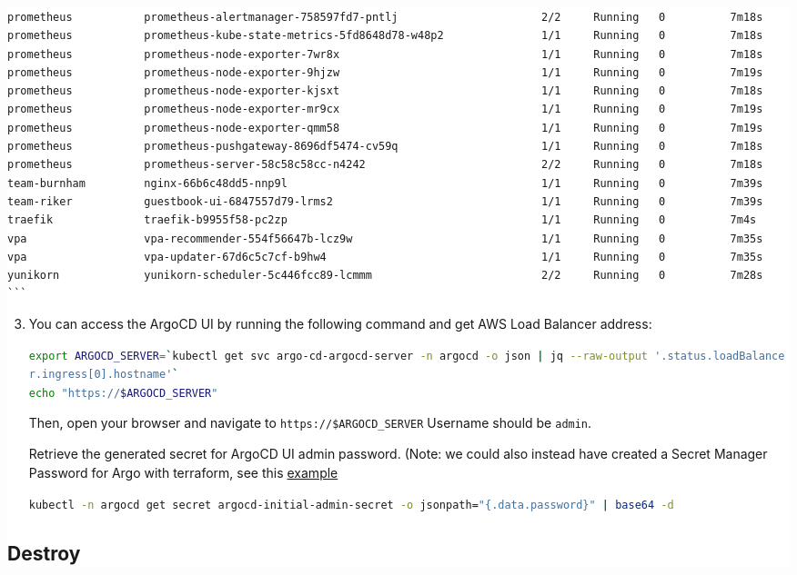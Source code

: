     prometheus           prometheus-alertmanager-758597fd7-pntlj                      2/2     Running   0          7m18s
    prometheus           prometheus-kube-state-metrics-5fd8648d78-w48p2               1/1     Running   0          7m18s
    prometheus           prometheus-node-exporter-7wr8x                               1/1     Running   0          7m18s
    prometheus           prometheus-node-exporter-9hjzw                               1/1     Running   0          7m19s
    prometheus           prometheus-node-exporter-kjsxt                               1/1     Running   0          7m18s
    prometheus           prometheus-node-exporter-mr9cx                               1/1     Running   0          7m19s
    prometheus           prometheus-node-exporter-qmm58                               1/1     Running   0          7m19s
    prometheus           prometheus-pushgateway-8696df5474-cv59q                      1/1     Running   0          7m18s
    prometheus           prometheus-server-58c58c58cc-n4242                           2/2     Running   0          7m18s
    team-burnham         nginx-66b6c48dd5-nnp9l                                       1/1     Running   0          7m39s
    team-riker           guestbook-ui-6847557d79-lrms2                                1/1     Running   0          7m39s
    traefik              traefik-b9955f58-pc2zp                                       1/1     Running   0          7m4s
    vpa                  vpa-recommender-554f56647b-lcz9w                             1/1     Running   0          7m35s
    vpa                  vpa-updater-67d6c5c7cf-b9hw4                                 1/1     Running   0          7m35s
    yunikorn             yunikorn-scheduler-5c446fcc89-lcmmm                          2/2     Running   0          7m28s
    ```

3. You can access the ArgoCD UI by running the following command and get AWS Load Balancer address:

    ```sh
    export ARGOCD_SERVER=`kubectl get svc argo-cd-argocd-server -n argocd -o json | jq --raw-output '.status.loadBalancer.ingress[0].hostname'`
    echo "https://$ARGOCD_SERVER"
    ```

    Then, open your browser and navigate to `https://$ARGOCD_SERVER`
    Username should be `admin`.

    Retrieve the generated secret for ArgoCD UI admin password. (Note: we could also instead have created a Secret Manager Password for Argo with terraform, see this [example](https://github.com/aws-ia/terraform-aws-eks-blueprints/blob/main/examples/gitops/argocd/main.tf#L77) 

    ```sh
    kubectl -n argocd get secret argocd-initial-admin-secret -o jsonpath="{.data.password}" | base64 -d
    ```

## Destroy
